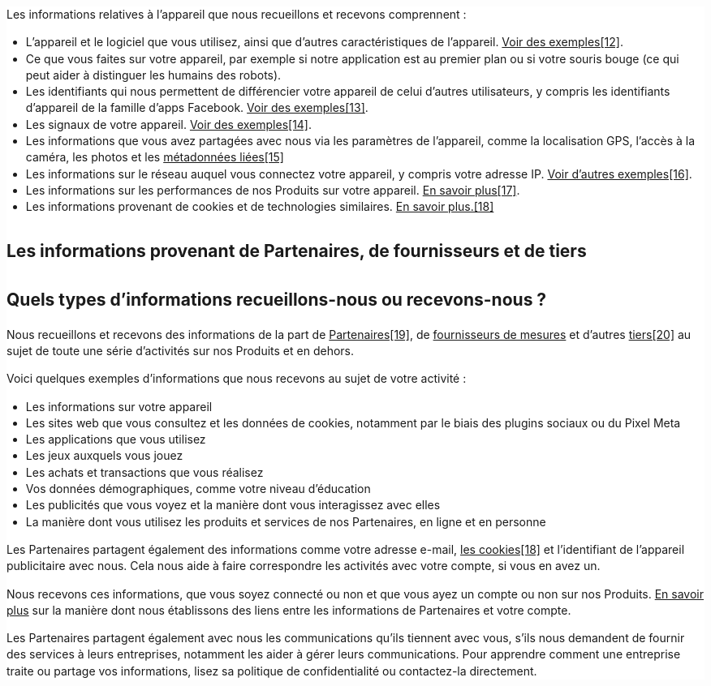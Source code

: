 Les informations relatives à l’appareil que nous recueillons et recevons comprennent :

* L’appareil et le logiciel que vous utilisez, ainsi que d’autres caractéristiques de l’appareil. [Voir des exemples\[12\]](#annotation-12).
* Ce que vous faites sur votre appareil, par exemple si notre application est au premier plan ou si votre souris bouge (ce qui peut aider à distinguer les humains des robots).
* Les identifiants qui nous permettent de différencier votre appareil de celui d’autres utilisateurs, y compris les identifiants d’appareil de la famille d’apps Facebook. [Voir des exemples\[13\]](#annotation-13).
* Les signaux de votre appareil. [Voir des exemples\[14\]](#annotation-14).
* Les informations que vous avez partagées avec nous via les paramètres de l’appareil, comme la localisation GPS, l’accès à la caméra, les photos et les [métadonnées liées\[15\]](#annotation-15)
* Les informations sur le réseau auquel vous connectez votre appareil, y compris votre adresse IP. [Voir d’autres exemples\[16\]](#annotation-16).
* Les informations sur les performances de nos Produits sur votre appareil. [En savoir plus\[17\]](#annotation-17).
* Les informations provenant de cookies et de technologies similaires. [En savoir plus.\[18\]](#annotation-18)

Les informations provenant de Partenaires, de fournisseurs et de tiers
----------------------------------------------------------------------

Quels types d’informations recueillons-nous ou recevons-nous ?
--------------------------------------------------------------

Nous recueillons et recevons des informations de la part de [Partenaires\[19\]](#annotation-19), de [fournisseurs de mesures](#4.subpage.10-MeasurementAndMarketingVendors) et d’autres [tiers\[20\]](#annotation-20) au sujet de toute une série d’activités sur nos Produits et en dehors.

Voici quelques exemples d’informations que nous recevons au sujet de votre activité :

* Les informations sur votre appareil
* Les sites web que vous consultez et les données de cookies, notamment par le biais des plugins sociaux ou du Pixel Meta
* Les applications que vous utilisez
* Les jeux auxquels vous jouez
* Les achats et transactions que vous réalisez
* Vos données démographiques, comme votre niveau d’éducation
* Les publicités que vous voyez et la manière dont vous interagissez avec elles
* La manière dont vous utilisez les produits et services de nos Partenaires, en ligne et en personne

Les Partenaires partagent également des informations comme votre adresse e-mail, [les cookies\[18\]](#annotation-18) et l’identifiant de l’appareil publicitaire avec nous. Cela nous aide à faire correspondre les activités avec votre compte, si vous en avez un.

Nous recevons ces informations, que vous soyez connecté ou non et que vous ayez un compte ou non sur nos Produits. [En savoir plus](https://www.facebook.com/help/245334736592773) sur la manière dont nous établissons des liens entre les informations de Partenaires et votre compte.

Les Partenaires partagent également avec nous les communications qu’ils tiennent avec vous, s’ils nous demandent de fournir des services à leurs entreprises, notamment les aider à gérer leurs communications. Pour apprendre comment une entreprise traite ou partage vos informations, lisez sa politique de confidentialité ou contactez-la directement.
